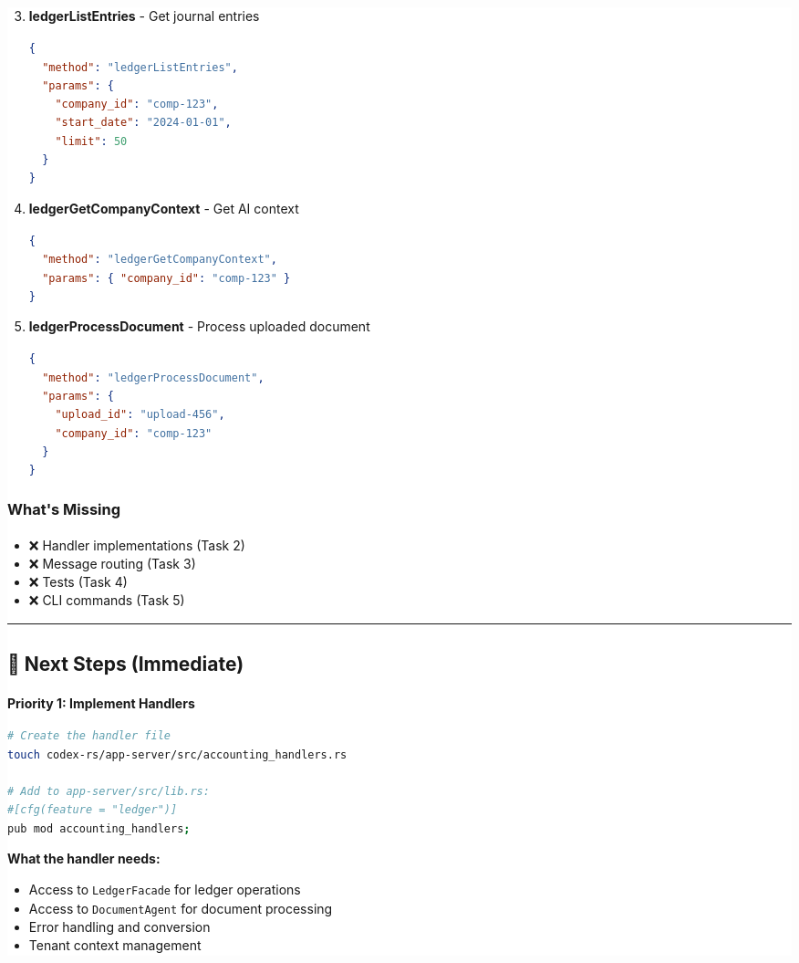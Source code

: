 3. **ledgerListEntries** - Get journal entries
   ```json
   {
     "method": "ledgerListEntries",
     "params": {
       "company_id": "comp-123",
       "start_date": "2024-01-01",
       "limit": 50
     }
   }
   ```

4. **ledgerGetCompanyContext** - Get AI context
   ```json
   {
     "method": "ledgerGetCompanyContext",
     "params": { "company_id": "comp-123" }
   }
   ```

5. **ledgerProcessDocument** - Process uploaded document
   ```json
   {
     "method": "ledgerProcessDocument",
     "params": {
       "upload_id": "upload-456",
       "company_id": "comp-123"
     }
   }
   ```

### What's Missing
- ❌ Handler implementations (Task 2)
- ❌ Message routing (Task 3)
- ❌ Tests (Task 4)
- ❌ CLI commands (Task 5)

---

## 🚀 Next Steps (Immediate)

**Priority 1: Implement Handlers**
```bash
# Create the handler file
touch codex-rs/app-server/src/accounting_handlers.rs

# Add to app-server/src/lib.rs:
#[cfg(feature = "ledger")]
pub mod accounting_handlers;
```

**What the handler needs:**
- Access to `LedgerFacade` for ledger operations
- Access to `DocumentAgent` for document processing
- Error handling and conversion
- Tenant context management
